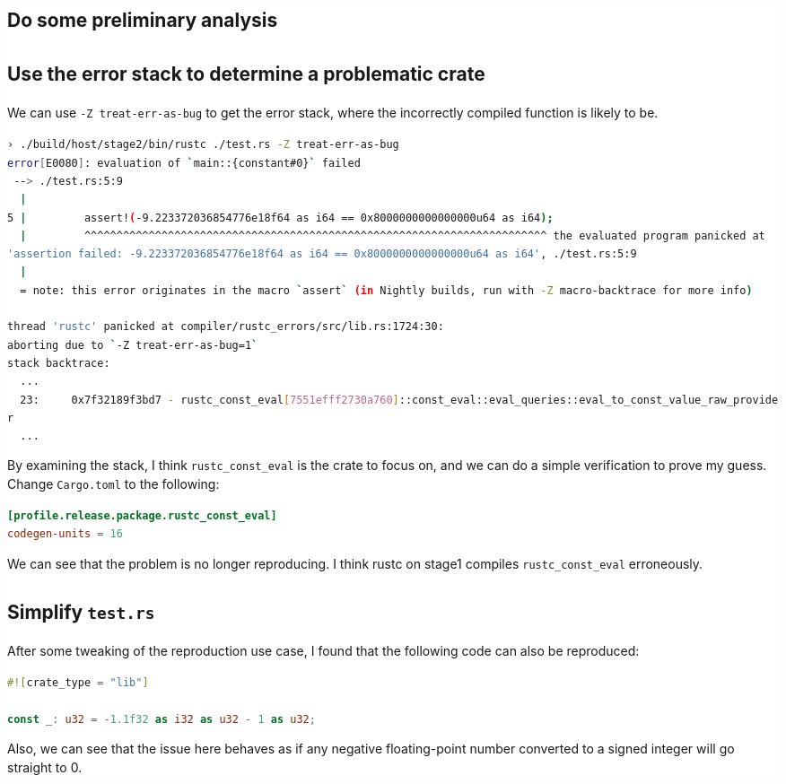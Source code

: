 ## Do some preliminary analysis

## Use the error stack to determine a problematic crate

We can use `-Z treat-err-as-bug` to get the error stack, where the incorrectly compiled function is likely to be.

```bash
› ./build/host/stage2/bin/rustc ./test.rs -Z treat-err-as-bug
error[E0080]: evaluation of `main::{constant#0}` failed
 --> ./test.rs:5:9
  |
5 |         assert!(-9.223372036854776e18f64 as i64 == 0x8000000000000000u64 as i64);
  |         ^^^^^^^^^^^^^^^^^^^^^^^^^^^^^^^^^^^^^^^^^^^^^^^^^^^^^^^^^^^^^^^^^^^^^^^^ the evaluated program panicked at 'assertion failed: -9.223372036854776e18f64 as i64 == 0x8000000000000000u64 as i64', ./test.rs:5:9
  |
  = note: this error originates in the macro `assert` (in Nightly builds, run with -Z macro-backtrace for more info)

thread 'rustc' panicked at compiler/rustc_errors/src/lib.rs:1724:30:
aborting due to `-Z treat-err-as-bug=1`
stack backtrace:
  ...
  23:     0x7f32189f3bd7 - rustc_const_eval[7551efff2730a760]::const_eval::eval_queries::eval_to_const_value_raw_provider
  ...
```

By examining the stack, I think `rustc_const_eval` is the crate to focus on, and we can do a simple verification to prove my guess. Change `Cargo.toml` to the following:

```toml
[profile.release.package.rustc_const_eval]
codegen-units = 16
```

We can see that the problem is no longer reproducing. I think rustc on stage1 compiles `rustc_const_eval` erroneously.

## Simplify `test.rs`

After some tweaking of the reproduction use case, I found that the following code can also be reproduced:

```rust
#![crate_type = "lib"]

const _: u32 = -1.1f32 as i32 as u32 - 1 as u32;
```

Also, we can see that the issue here behaves as if any negative floating-point number converted to a signed integer will go straight to 0.
